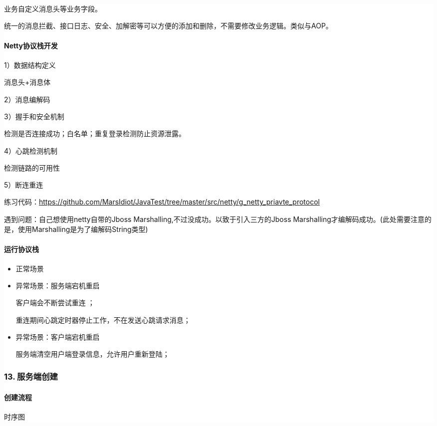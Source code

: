   业务自定义消息头等业务字段。

统一的消息拦截、接口日志、安全、加解密等可以方便的添加和删除，不需要修改业务逻辑。类似与AOP。

#### Netty协议栈开发

1）数据结构定义

消息头+消息体

2）消息编解码

3）握手和安全机制

检测是否连接成功；白名单；重复登录检测防止资源泄露。

4）心跳检测机制

检测链路的可用性

5）断连重连

练习代码：<https://github.com/MarsIdiot/JavaTest/tree/master/src/netty/g_netty_priavte_protocol>

遇到问题：自己想使用netty自带的Jboss Marshalling,不过没成功。以致于引入三方的Jboss Marshalling才编解码成功。(此处需要注意的是，使用Marshalling是为了编解码String类型)

#### 运行协议栈

- 正常场景

- 异常场景：服务端宕机重启

  客户端会不断尝试重连  ；

  重连期间心跳定时器停止工作，不在发送心跳请求消息；

- 异常场景：客户端宕机重启

  服务端清空用户端登录信息，允许用户重新登陆；

### 13.  服务端创建

#### 创建流程

时序图
